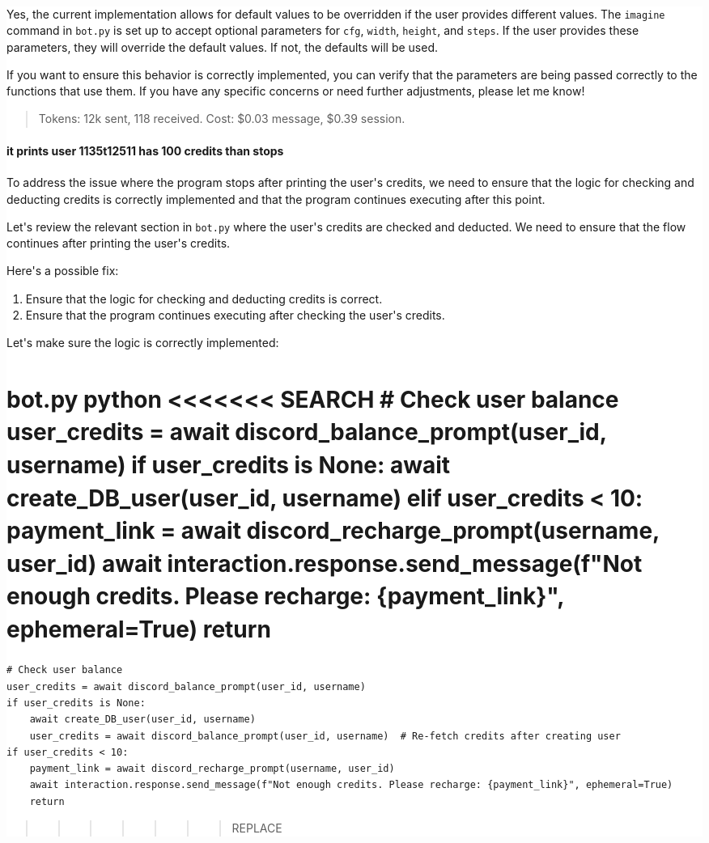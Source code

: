 Yes, the current implementation allows for default values to be overridden if the user provides different values. The `imagine` command in `bot.py` is set up to accept optional parameters for `cfg`, `width`, `height`, and `steps`. If the user provides these parameters, they will override the default values. If not, the defaults will be used.

If you want to ensure this behavior is correctly implemented, you can verify that the parameters are being passed correctly to the functions that use them. If you have any specific concerns or need further adjustments, please let me know!

> Tokens: 12k sent, 118 received. Cost: $0.03 message, $0.39 session.  

#### it prints user 1135t12511 has 100 credits than stops  

To address the issue where the program stops after printing the user's credits, we need to ensure that the logic for checking and deducting credits is correctly implemented and that the program continues executing after this point.

Let's review the relevant section in `bot.py` where the user's credits are checked and deducted. We need to ensure that the flow continues after printing the user's credits.

Here's a possible fix:

1. Ensure that the logic for checking and deducting credits is correct.
2. Ensure that the program continues executing after checking the user's credits.

Let's make sure the logic is correctly implemented:

**bot.py**
<source>python
<<<<<<< SEARCH
    # Check user balance
    user_credits = await discord_balance_prompt(user_id, username)
    if user_credits is None:
        await create_DB_user(user_id, username)
    elif user_credits < 10:
        payment_link = await discord_recharge_prompt(username, user_id)
        await interaction.response.send_message(f"Not enough credits. Please recharge: {payment_link}", ephemeral=True)
        return
=======
    # Check user balance
    user_credits = await discord_balance_prompt(user_id, username)
    if user_credits is None:
        await create_DB_user(user_id, username)
        user_credits = await discord_balance_prompt(user_id, username)  # Re-fetch credits after creating user
    if user_credits < 10:
        payment_link = await discord_recharge_prompt(username, user_id)
        await interaction.response.send_message(f"Not enough credits. Please recharge: {payment_link}", ephemeral=True)
        return
>>>>>>> REPLACE
</source>
